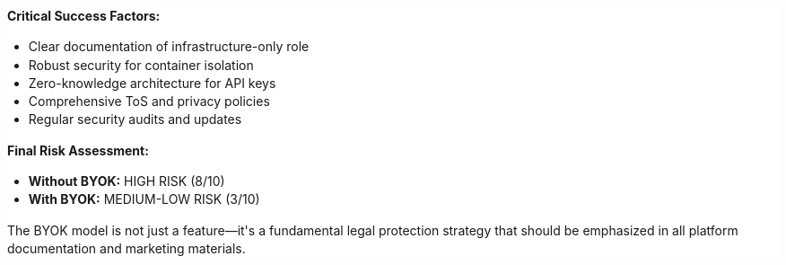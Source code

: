 **Critical Success Factors:**
- Clear documentation of infrastructure-only role
- Robust security for container isolation
- Zero-knowledge architecture for API keys
- Comprehensive ToS and privacy policies
- Regular security audits and updates

**Final Risk Assessment:**
- **Without BYOK:** HIGH RISK (8/10)
- **With BYOK:** MEDIUM-LOW RISK (3/10)

The BYOK model is not just a feature—it's a fundamental legal protection strategy that should be emphasized in all platform documentation and marketing materials.